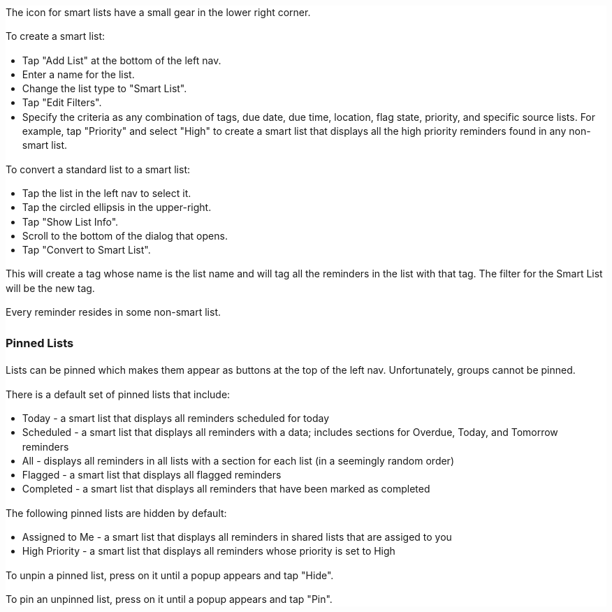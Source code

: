 The icon for smart lists have a small gear in the lower right corner.

To create a smart list:

- Tap "Add List" at the bottom of the left nav.
- Enter a name for the list.
- Change the list type to "Smart List".
- Tap "Edit Filters".
- Specify the criteria as any combination of tags, due date, due time,
  location, flag state, priority, and specific source lists.
  For example, tap "Priority" and select "High"
  to create a smart list that displays all the high priority reminders
  found in any non-smart list.

To convert a standard list to a smart list:

- Tap the list in the left nav to select it.
- Tap the circled ellipsis in the upper-right.
- Tap "Show List Info".
- Scroll to the bottom of the dialog that opens.
- Tap "Convert to Smart List".

This will create a tag whose name is the list name
and will tag all the reminders in the list with that tag.
The filter for the Smart List will be the new tag.

Every reminder resides in some non-smart list.

### Pinned Lists

Lists can be pinned which makes them appear
as buttons at the top of the left nav.
Unfortunately, groups cannot be pinned.

There is a default set of pinned lists that include:

- Today - a smart list that displays all reminders scheduled for today
- Scheduled - a smart list that displays all reminders with a data;
  includes sections for Overdue, Today, and Tomorrow reminders
- All - displays all reminders in all lists with a section for each list
  (in a seemingly random order)
- Flagged - a smart list that displays all flagged reminders
- Completed - a smart list that displays all reminders
  that have been marked as completed

The following pinned lists are hidden by default:

- Assigned to Me - a smart list that displays all reminders
  in shared lists that are assiged to you
- High Priority - a smart list that displays all reminders
  whose priority is set to High

To unpin a pinned list,
press on it until a popup appears and tap "Hide".

To pin an unpinned list,
press on it until a popup appears and tap "Pin".
